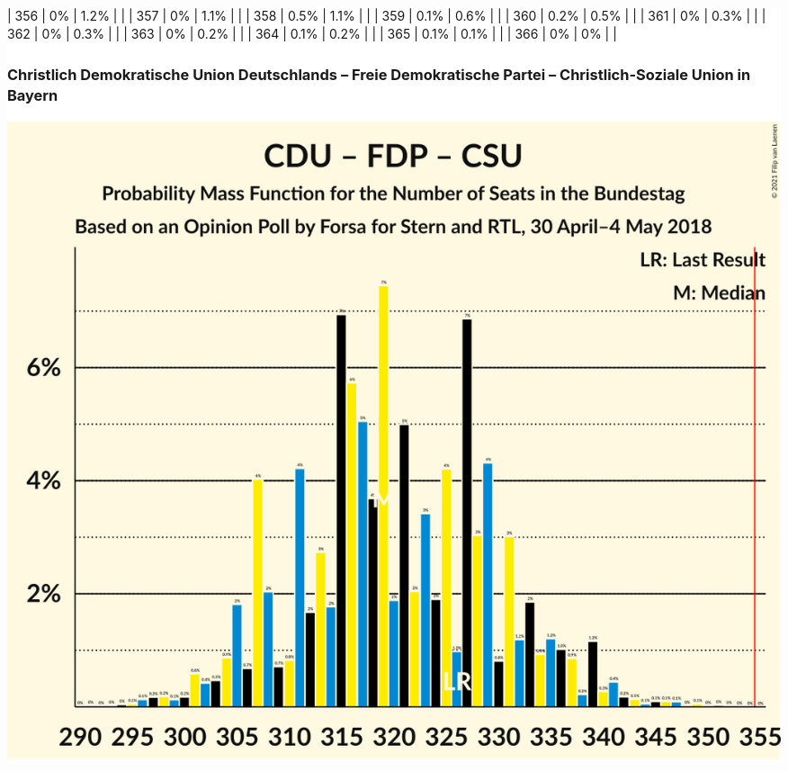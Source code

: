 | 356 | 0% | 1.2% |  |
| 357 | 0% | 1.1% |  |
| 358 | 0.5% | 1.1% |  |
| 359 | 0.1% | 0.6% |  |
| 360 | 0.2% | 0.5% |  |
| 361 | 0% | 0.3% |  |
| 362 | 0% | 0.3% |  |
| 363 | 0% | 0.2% |  |
| 364 | 0.1% | 0.2% |  |
| 365 | 0.1% | 0.1% |  |
| 366 | 0% | 0% |  |

### Christlich Demokratische Union Deutschlands – Freie Demokratische Partei – Christlich-Soziale Union in Bayern

![Graph with seats probability mass function not yet produced](2018-05-04-Forsa-coalitions-seats-pmf-cdu–fdp–csu.png "Seats Probability Mass Function")
